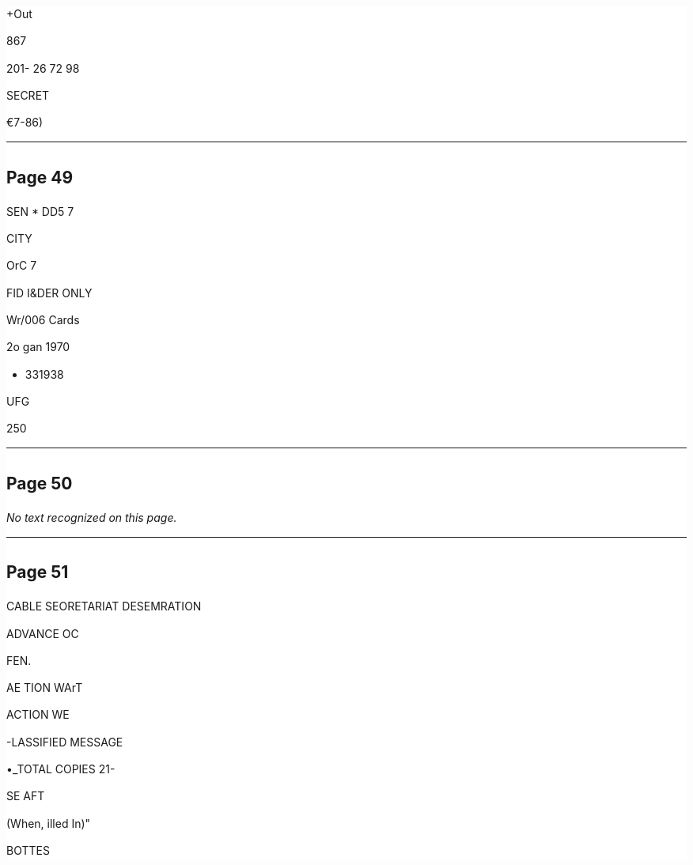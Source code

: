 +Out

867

201- 26 72 98

SECRET

€7-86)

---

## Page 49

SEN * DD5 7

CITY

OrC 7

FID I&DER ONLY

Wr/006 Cards

2o gan 1970

- 331938

UFG

250

---

## Page 50

*No text recognized on this page.*

---

## Page 51

CABLE SEORETARIAT DESEMRATION

ADVANCE OC

FEN.

AE TION WArT

ACTION WE

-LASSIFIED MESSAGE

•_TOTAL COPIES 21-

SE AFT

(When, illed In)"

BOTTES
